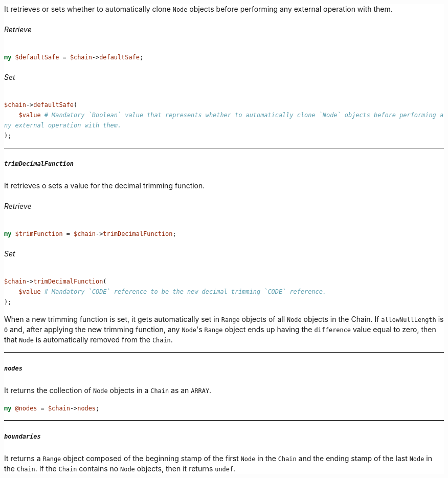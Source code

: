 It retrieves or sets whether to automatically clone `Node` objects before performing any external operation with them.

###### Retrieve

```perl
my $defaultSafe = $chain->defaultSafe;
```

###### Set

```perl
$chain->defaultSafe(
	$value # Mandatory `Boolean` value that represents whether to automatically clone `Node` objects before performing any external operation with them. 
);
```

------

##### `trimDecimalFunction`

It retrieves o sets a value for the decimal trimming function.

###### Retrieve

```perl
my $trimFunction = $chain->trimDecimalFunction;
```

###### Set

```perl
$chain->trimDecimalFunction(
	$value # Mandatory `CODE` reference to be the new decimal trimming `CODE` reference.
);
```

When a new trimming function is set, it gets automatically set in `Range` objects of  all `Node` objects in the Chain. If `allowNullLength` is `0` and, after applying the new trimming function, any `Node`'s `Range` object ends up having the `difference` value equal to zero, then that `Node` is automatically removed from the `Chain`.

------

##### `nodes`

It returns the collection of `Node` objects in a `Chain` as an `ARRAY`.

```perl
my @nodes = $chain->nodes;
```

------

##### `boundaries`

It returns a `Range` object composed of the beginning stamp of the first `Node` in the `Chain` and the ending stamp of the last `Node` in the `Chain`. If the `Chain` contains no `Node` objects, then it returns `undef`.
